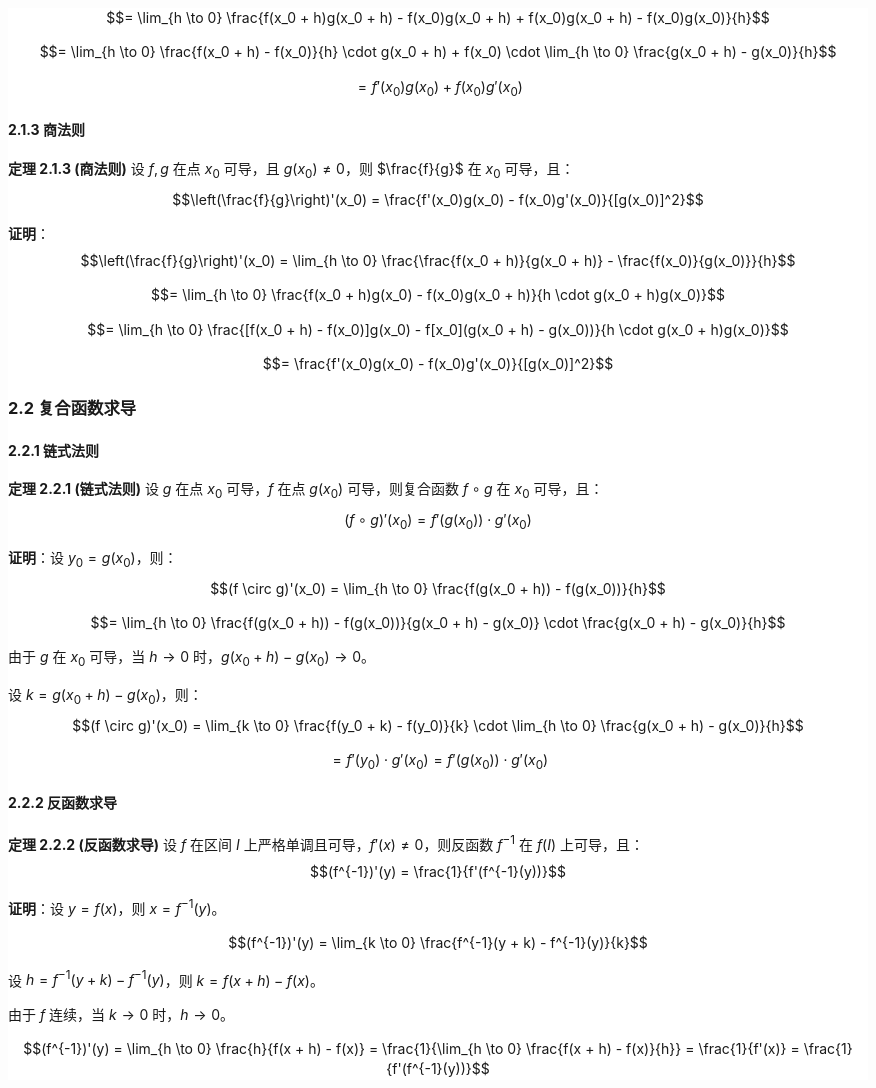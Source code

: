 $$= \lim_{h \to 0} \frac{f(x_0 + h)g(x_0 + h) - f(x_0)g(x_0 + h) + f(x_0)g(x_0 + h) - f(x_0)g(x_0)}{h}$$

$$= \lim_{h \to 0} \frac{f(x_0 + h) - f(x_0)}{h} \cdot g(x_0 + h) + f(x_0) \cdot \lim_{h \to 0} \frac{g(x_0 + h) - g(x_0)}{h}$$

$$= f'(x_0)g(x_0) + f(x_0)g'(x_0)$$

#### 2.1.3 商法则

**定理 2.1.3 (商法则)** 设 $f, g$ 在点 $x_0$ 可导，且 $g(x_0) \neq 0$，则 $\frac{f}{g}$ 在 $x_0$ 可导，且：
$$\left(\frac{f}{g}\right)'(x_0) = \frac{f'(x_0)g(x_0) - f(x_0)g'(x_0)}{[g(x_0)]^2}$$

**证明**：
$$\left(\frac{f}{g}\right)'(x_0) = \lim_{h \to 0} \frac{\frac{f(x_0 + h)}{g(x_0 + h)} - \frac{f(x_0)}{g(x_0)}}{h}$$

$$= \lim_{h \to 0} \frac{f(x_0 + h)g(x_0) - f(x_0)g(x_0 + h)}{h \cdot g(x_0 + h)g(x_0)}$$

$$= \lim_{h \to 0} \frac{[f(x_0 + h) - f(x_0)]g(x_0) - f[x_0](g(x_0 + h) - g(x_0))}{h \cdot g(x_0 + h)g(x_0)}$$

$$= \frac{f'(x_0)g(x_0) - f(x_0)g'(x_0)}{[g(x_0)]^2}$$

### 2.2 复合函数求导

#### 2.2.1 链式法则

**定理 2.2.1 (链式法则)** 设 $g$ 在点 $x_0$ 可导，$f$ 在点 $g(x_0)$ 可导，则复合函数 $f \circ g$ 在 $x_0$ 可导，且：
$$(f \circ g)'(x_0) = f'(g(x_0)) \cdot g'(x_0)$$

**证明**：设 $y_0 = g(x_0)$，则：
$$(f \circ g)'(x_0) = \lim_{h \to 0} \frac{f(g(x_0 + h)) - f(g(x_0))}{h}$$

$$= \lim_{h \to 0} \frac{f(g(x_0 + h)) - f(g(x_0))}{g(x_0 + h) - g(x_0)} \cdot \frac{g(x_0 + h) - g(x_0)}{h}$$

由于 $g$ 在 $x_0$ 可导，当 $h \to 0$ 时，$g(x_0 + h) - g(x_0) \to 0$。

设 $k = g(x_0 + h) - g(x_0)$，则：
$$(f \circ g)'(x_0) = \lim_{k \to 0} \frac{f(y_0 + k) - f(y_0)}{k} \cdot \lim_{h \to 0} \frac{g(x_0 + h) - g(x_0)}{h}$$

$$= f'(y_0) \cdot g'(x_0) = f'(g(x_0)) \cdot g'(x_0)$$

#### 2.2.2 反函数求导

**定理 2.2.2 (反函数求导)** 设 $f$ 在区间 $I$ 上严格单调且可导，$f'(x) \neq 0$，则反函数 $f^{-1}$ 在 $f(I)$ 上可导，且：
$$(f^{-1})'(y) = \frac{1}{f'(f^{-1}(y))}$$

**证明**：设 $y = f(x)$，则 $x = f^{-1}(y)$。

$$(f^{-1})'(y) = \lim_{k \to 0} \frac{f^{-1}(y + k) - f^{-1}(y)}{k}$$

设 $h = f^{-1}(y + k) - f^{-1}(y)$，则 $k = f(x + h) - f(x)$。

由于 $f$ 连续，当 $k \to 0$ 时，$h \to 0$。

$$(f^{-1})'(y) = \lim_{h \to 0} \frac{h}{f(x + h) - f(x)} = \frac{1}{\lim_{h \to 0} \frac{f(x + h) - f(x)}{h}} = \frac{1}{f'(x)} = \frac{1}{f'(f^{-1}(y))}$$
